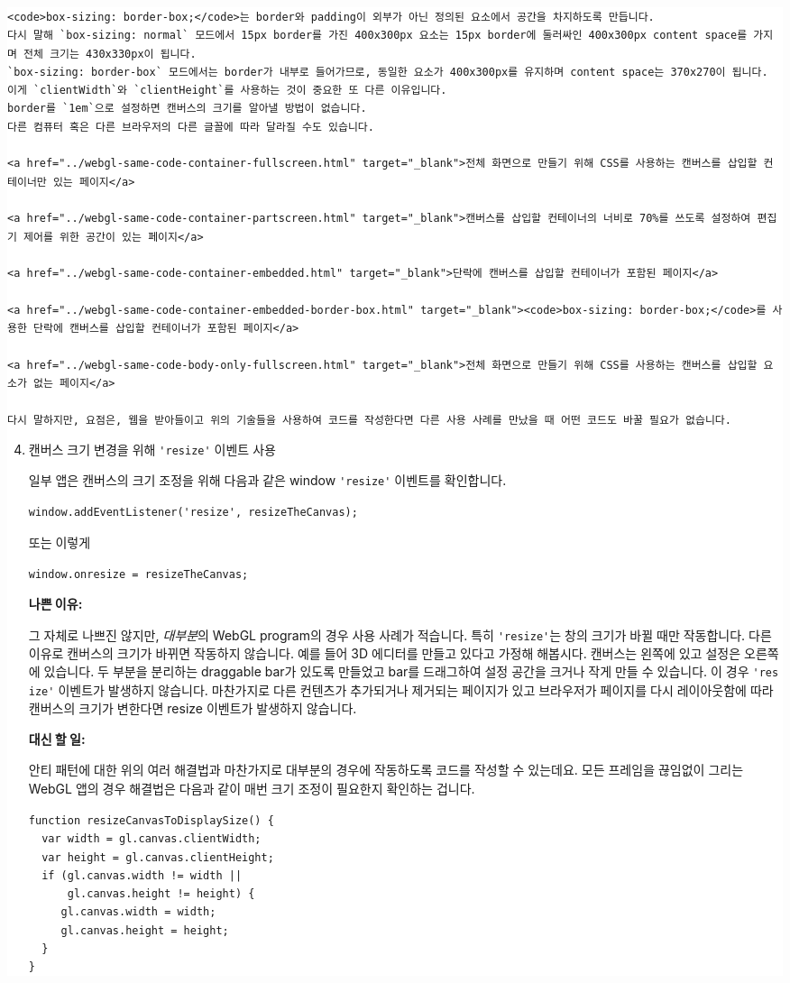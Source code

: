     <code>box-sizing: border-box;</code>는 border와 padding이 외부가 아닌 정의된 요소에서 공간을 차지하도록 만듭니다.
    다시 말해 `box-sizing: normal` 모드에서 15px border를 가진 400x300px 요소는 15px border에 둘러싸인 400x300px content space를 가지며 전체 크기는 430x330px이 됩니다.
    `box-sizing: border-box` 모드에서는 border가 내부로 들어가므로, 동일한 요소가 400x300px를 유지하며 content space는 370x270이 됩니다.
    이게 `clientWidth`와 `clientHeight`를 사용하는 것이 중요한 또 다른 이유입니다.
    border를 `1em`으로 설정하면 캔버스의 크기를 알아낼 방법이 없습니다.
    다른 컴퓨터 혹은 다른 브라우저의 다른 글꼴에 따라 달라질 수도 있습니다.

    <a href="../webgl-same-code-container-fullscreen.html" target="_blank">전체 화면으로 만들기 위해 CSS를 사용하는 캔버스를 삽입할 컨테이너만 있는 페이지</a>

    <a href="../webgl-same-code-container-partscreen.html" target="_blank">캔버스를 삽입할 컨테이너의 너비로 70%를 쓰도록 설정하여 편집기 제어를 위한 공간이 있는 페이지</a>

    <a href="../webgl-same-code-container-embedded.html" target="_blank">단락에 캔버스를 삽입할 컨테이너가 포함된 페이지</a>

    <a href="../webgl-same-code-container-embedded-border-box.html" target="_blank"><code>box-sizing: border-box;</code>를 사용한 단락에 캔버스를 삽입할 컨테이너가 포함된 페이지</a>

    <a href="../webgl-same-code-body-only-fullscreen.html" target="_blank">전체 화면으로 만들기 위해 CSS를 사용하는 캔버스를 삽입할 요소가 없는 페이지</a>

    다시 말하지만, 요점은, 웹을 받아들이고 위의 기술들을 사용하여 코드를 작성한다면 다른 사용 사례를 만났을 때 어떤 코드도 바꿀 필요가 없습니다.

4.  <a id="resize"></a>캔버스 크기 변경을 위해 `'resize'` 이벤트 사용

    일부 앱은 캔버스의 크기 조정을 위해 다음과 같은 window `'resize'` 이벤트를 확인합니다.

        window.addEventListener('resize', resizeTheCanvas);

    또는 이렇게

        window.onresize = resizeTheCanvas;

    **나쁜 이유:**

    그 자체로 나쁘진 않지만, *대부분*의 WebGL program의 경우 사용 사례가 적습니다.
    특히 `'resize'`는 창의 크기가 바뀔 때만 작동합니다.
    다른 이유로 캔버스의 크기가 바뀌면 작동하지 않습니다.
    예를 들어 3D 에디터를 만들고 있다고 가정해 해봅시다.
    캔버스는 왼쪽에 있고 설정은 오른쪽에 있습니다.
    두 부분을 분리하는 draggable bar가 있도록 만들었고 bar를 드래그하여 설정 공간을 크거나 작게 만들 수 있습니다.
    이 경우 `'resize'` 이벤트가 발생하지 않습니다.
    마찬가지로 다른 컨텐츠가 추가되거나 제거되는 페이지가 있고 브라우저가 페이지를 다시 레이아웃함에 따라 캔버스의 크기가 변한다면 resize 이벤트가 발생하지 않습니다.

    **대신 할 일:**

    안티 패턴에 대한 위의 여러 해결법과 마찬가지로 대부분의 경우에 작동하도록 코드를 작성할 수 있는데요.
    모든 프레임을 끊임없이 그리는 WebGL 앱의 경우 해결법은 다음과 같이 매번 크기 조정이 필요한지 확인하는 겁니다.

        function resizeCanvasToDisplaySize() {
          var width = gl.canvas.clientWidth;
          var height = gl.canvas.clientHeight;
          if (gl.canvas.width != width ||
              gl.canvas.height != height) {
             gl.canvas.width = width;
             gl.canvas.height = height;
          }
        }
